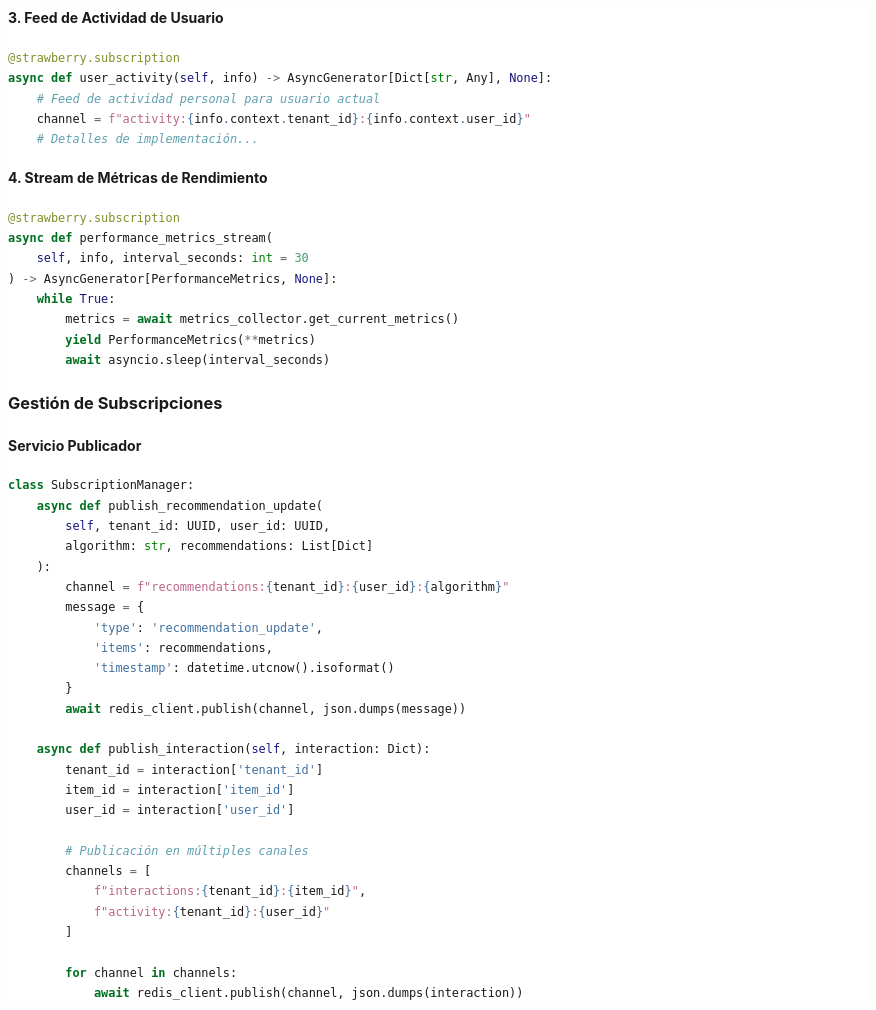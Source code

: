 #### 3. Feed de Actividad de Usuario
```python
@strawberry.subscription
async def user_activity(self, info) -> AsyncGenerator[Dict[str, Any], None]:
    # Feed de actividad personal para usuario actual
    channel = f"activity:{info.context.tenant_id}:{info.context.user_id}"
    # Detalles de implementación...
```

#### 4. Stream de Métricas de Rendimiento
```python
@strawberry.subscription
async def performance_metrics_stream(
    self, info, interval_seconds: int = 30
) -> AsyncGenerator[PerformanceMetrics, None]:
    while True:
        metrics = await metrics_collector.get_current_metrics()
        yield PerformanceMetrics(**metrics)
        await asyncio.sleep(interval_seconds)
```

### Gestión de Subscripciones

#### Servicio Publicador
```python
class SubscriptionManager:
    async def publish_recommendation_update(
        self, tenant_id: UUID, user_id: UUID, 
        algorithm: str, recommendations: List[Dict]
    ):
        channel = f"recommendations:{tenant_id}:{user_id}:{algorithm}"
        message = {
            'type': 'recommendation_update',
            'items': recommendations,
            'timestamp': datetime.utcnow().isoformat()
        }
        await redis_client.publish(channel, json.dumps(message))
    
    async def publish_interaction(self, interaction: Dict):
        tenant_id = interaction['tenant_id']
        item_id = interaction['item_id']
        user_id = interaction['user_id']
        
        # Publicación en múltiples canales
        channels = [
            f"interactions:{tenant_id}:{item_id}",
            f"activity:{tenant_id}:{user_id}"
        ]
        
        for channel in channels:
            await redis_client.publish(channel, json.dumps(interaction))
```
